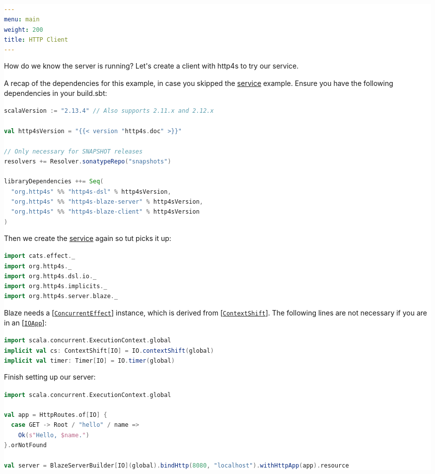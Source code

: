 ```yaml
---
menu: main
weight: 200
title: HTTP Client
---
```


How do we know the server is running?  Let's create a client with
http4s to try our service.

A recap of the dependencies for this example, in case you skipped the [service] example. Ensure you have the following dependencies in your build.sbt:

```scala
scalaVersion := "2.13.4" // Also supports 2.11.x and 2.12.x

val http4sVersion = "{{< version "http4s.doc" >}}"

// Only necessary for SNAPSHOT releases
resolvers += Resolver.sonatypeRepo("snapshots")

libraryDependencies ++= Seq(
  "org.http4s" %% "http4s-dsl" % http4sVersion,
  "org.http4s" %% "http4s-blaze-server" % http4sVersion,
  "org.http4s" %% "http4s-blaze-client" % http4sVersion
)
```

Then we create the [service] again so tut picks it up:
>
```scala mdoc:silent
import cats.effect._
import org.http4s._
import org.http4s.dsl.io._
import org.http4s.implicits._
import org.http4s.server.blaze._
```

Blaze needs a [[`ConcurrentEffect`]] instance, which is derived from
[[`ContextShift`]].  The following lines are not necessary if you are
in an [[`IOApp`]]:

```scala mdoc:silent:nest
import scala.concurrent.ExecutionContext.global
implicit val cs: ContextShift[IO] = IO.contextShift(global)
implicit val timer: Timer[IO] = IO.timer(global)
```

Finish setting up our server:

```scala mdoc:nest
import scala.concurrent.ExecutionContext.global

val app = HttpRoutes.of[IO] {
  case GET -> Root / "hello" / name =>
    Ok(s"Hello, $name.")
}.orNotFound

val server = BlazeServerBuilder[IO](global).bindHttp(8080, "localhost").withHttpApp(app).resource
```


[service]: ../service
[entity]: ../entity
[json]: ../json
[`ContextShift`]: https://typelevel.org/cats-effect/datatypes/contextshift.html
[`ConcurrentEffect`]: https://typelevel.org/cats-effect/typeclasses/concurrent-effect.html
[`IOApp`]: https://typelevel.org/cats-effect/datatypes/ioapp.html
[middleware]: ../middleware
[Follow Redirect]: ../api/org/http4s/client/middleware/FollowRedirect$
[Retry]: ../api/org/http4s/client/middleware/Retry$
[Metrics]: ../api/org/http4s/client/middleware/Metrics$
[Request Logger]: ../api/org/http4s/client/middleware/RequestLogger$
[Response Logger]: ../api/org/http4s/client/middleware/ResponseLogger$
[Logger]: ../api/org/http4s/client/middleware/Logger$